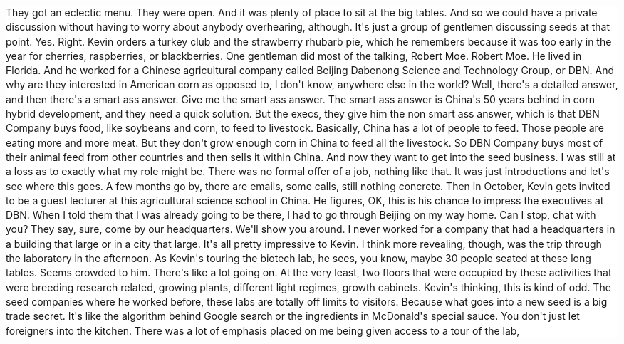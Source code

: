 They got an eclectic menu.
They were open.
And it was plenty of place to sit at the big tables.
And so we could have a private discussion without having to worry
about anybody overhearing, although.
It's just a group of gentlemen discussing seeds at that point.
Yes.
Right.
Kevin orders a turkey club and the strawberry rhubarb pie,
which he remembers because it was too early in the year for cherries,
raspberries, or blackberries.
One gentleman did most of the talking, Robert Moe.
Robert Moe.
He lived in Florida.
And he worked for a Chinese agricultural company called Beijing Dabenong Science
and Technology Group, or DBN.
And why are they interested in American corn as opposed to,
I don't know, anywhere else in the world?
Well, there's a detailed answer, and then there's a smart ass answer.
Give me the smart ass answer.
The smart ass answer is China's 50 years behind in corn hybrid
development, and they need a quick solution.
But the execs, they give him the non smart ass answer,
which is that DBN Company buys food, like soybeans and corn,
to feed to livestock.
Basically, China has a lot of people to feed.
Those people are eating more and more meat.
But they don't grow enough corn in China to feed all the livestock.
So DBN Company buys most of their animal feed from other countries
and then sells it within China.
And now they want to get into the seed business.
I was still at a loss as to exactly what my role might be.
There was no formal offer of a job, nothing like that.
It was just introductions and let's see where this goes.
A few months go by, there are emails, some calls, still nothing concrete.
Then in October, Kevin gets invited to be a guest lecturer
at this agricultural science school in China.
He figures, OK, this is his chance to impress the executives at DBN.
When I told them that I was already going to be there,
I had to go through Beijing on my way home.
Can I stop, chat with you?
They say, sure, come by our headquarters.
We'll show you around.
I never worked for a company that had a headquarters
in a building that large or in a city that large.
It's all pretty impressive to Kevin.
I think more revealing, though, was the trip
through the laboratory in the afternoon.
As Kevin's touring the biotech lab, he sees, you know,
maybe 30 people seated at these long tables.
Seems crowded to him.
There's like a lot going on.
At the very least, two floors that were occupied by these activities
that were breeding research related, growing plants,
different light regimes, growth cabinets.
Kevin's thinking, this is kind of odd.
The seed companies where he worked before,
these labs are totally off limits to visitors.
Because what goes into a new seed is a big trade secret.
It's like the algorithm behind Google search
or the ingredients in McDonald's special sauce.
You don't just let foreigners into the kitchen.
There was a lot of emphasis placed on me
being given access to a tour of the lab,